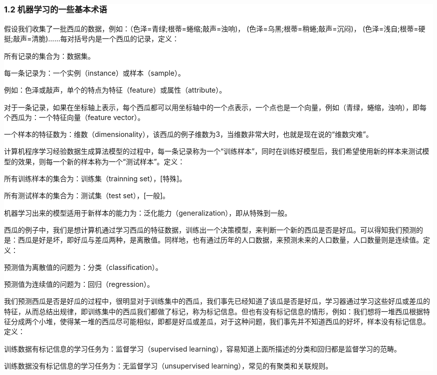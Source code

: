 ### 1.2 机器学习的一些基本术语
假设我们收集了一批西瓜的数据，例如：（色泽=青绿;根蒂=蜷缩;敲声=浊响)， (色泽=乌黑;根蒂=稍蜷;敲声=沉闷)， (色泽=浅自;根蒂=硬挺;敲声=清脆)……每对括号内是一个西瓜的记录，定义：

所有记录的集合为：数据集。

每一条记录为：一个实例（instance）或样本（sample）。

例如：色泽或敲声，单个的特点为特征（feature）或属性（attribute）。

对于一条记录，如果在坐标轴上表示，每个西瓜都可以用坐标轴中的一个点表示，一个点也是一个向量，例如（青绿，蜷缩，浊响），即每个西瓜为：一个特征向量（feature vector）。

一个样本的特征数为：维数（dimensionality），该西瓜的例子维数为3，当维数非常大时，也就是现在说的“维数灾难”。

计算机程序学习经验数据生成算法模型的过程中，每一条记录称为一个“训练样本”，同时在训练好模型后，我们希望使用新的样本来测试模型的效果，则每一个新的样本称为一个“测试样本”。定义：

所有训练样本的集合为：训练集（trainning set），[特殊]。

所有测试样本的集合为：测试集（test set），[一般]。

机器学习出来的模型适用于新样本的能力为：泛化能力（generalization），即从特殊到一般。

西瓜的例子中，我们是想计算机通过学习西瓜的特征数据，训练出一个决策模型，来判断一个新的西瓜是否是好瓜。可以得知我们预测的是：西瓜是好是坏，即好瓜与差瓜两种，是离散值。同样地，也有通过历年的人口数据，来预测未来的人口数量，人口数量则是连续值。定义：

预测值为离散值的问题为：分类（classification）。

预测值为连续值的问题为：回归（regression）。

我们预测西瓜是否是好瓜的过程中，很明显对于训练集中的西瓜，我们事先已经知道了该瓜是否是好瓜，学习器通过学习这些好瓜或差瓜的特征，从而总结出规律，即训练集中的西瓜我们都做了标记，称为标记信息。但也有没有标记信息的情形，例如：我们想将一堆西瓜根据特征分成两个小堆，使得某一堆的西瓜尽可能相似，即都是好瓜或差瓜，对于这种问题，我们事先并不知道西瓜的好坏，样本没有标记信息。定义：

训练数据有标记信息的学习任务为：监督学习（supervised learning），容易知道上面所描述的分类和回归都是监督学习的范畴。

训练数据没有标记信息的学习任务为：无监督学习（unsupervised learning），常见的有聚类和关联规则。
